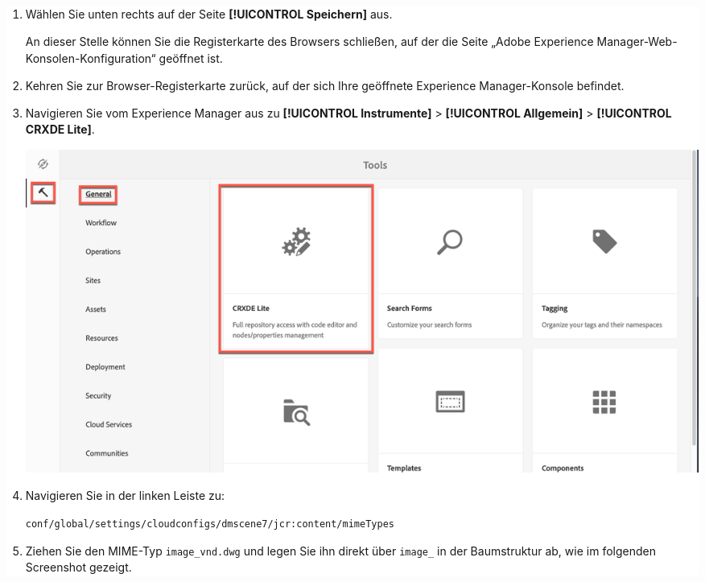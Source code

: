 1. Wählen Sie unten rechts auf der Seite **[!UICONTROL Speichern]** aus.

   An dieser Stelle können Sie die Registerkarte des Browsers schließen, auf der die Seite „Adobe Experience Manager-Web-Konsolen-Konfiguration“ geöffnet ist.

1. Kehren Sie zur Browser-Registerkarte zurück, auf der sich Ihre geöffnete Experience Manager-Konsole befindet.
1. Navigieren Sie vom Experience Manager aus zu **[!UICONTROL Instrumente]** > **[!UICONTROL Allgemein]** > **[!UICONTROL CRXDE Lite]**.

   ![2019-08-02_16-55-41](assets/2019-08-02_16-55-41.png)

1. Navigieren Sie in der linken Leiste zu:

   `conf/global/settings/cloudconfigs/dmscene7/jcr:content/mimeTypes`

1. Ziehen Sie den MIME-Typ `image_vnd.dwg` und legen Sie ihn direkt über `image_` in der Baumstruktur ab, wie im folgenden Screenshot gezeigt.
